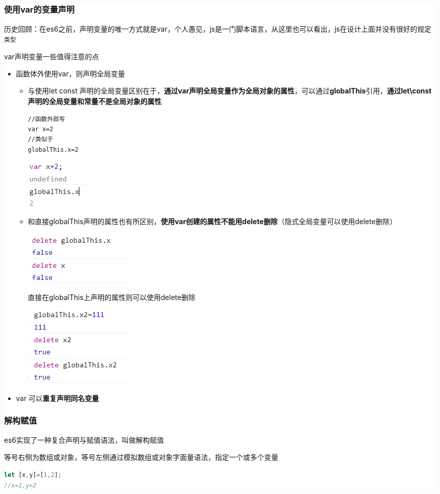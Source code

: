 ### 使用var的变量声明

历史回顾：在es6之前，声明变量的唯一方式就是var，个人愚见，js是一门脚本语言，从这里也可以看出，js在设计上面并没有很好的规定`类型`

var声明变量一些值得注意的点

- 函数体外使用var，则声明全局变量

  - 与使用let const 声明的全局变量区别在于，**通过var声明全局变量作为全局对象的属性**，可以通过**globalThis**引用，**通过let\const声明的全局变量和常量不是全局对象的属性**

    ```
    //函数外部写
    var x=2
    //类似于
    globalThis.x=2
    ```

    ![image-20221129211636059](README.assets/image-20221129211636059.png)

  - 和直接globalThis声明的属性也有所区别，**使用var创建的属性不能用delete删除**（隐式全局变量可以使用delete删除）

    ![image-20221129211723862](README.assets/image-20221129211723862.png)

    直接在globalThis上声明的属性则可以使用delete删除

    ![image-20221129211806198](README.assets/image-20221129211806198.png)

- var 可以**重复声明同名变量**

### 解构赋值

es6实现了一种复合声明与赋值语法，叫做解构赋值

等号右侧为数组或对象，等号左侧通过模拟数组或对象字面量语法，指定一个或多个变量

```js
let [x,y]=[1,2];
//x=1,y=2
```
